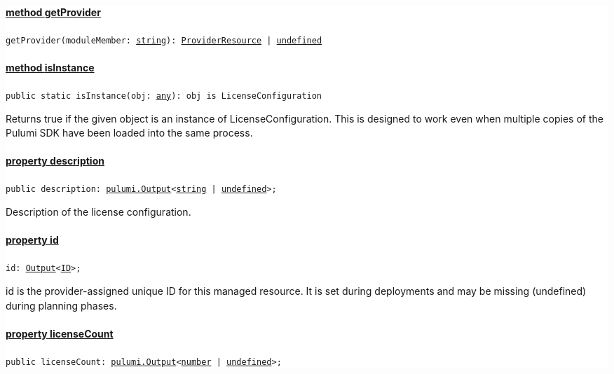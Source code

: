 <h4 class="pdoc-member-header" id="LicenseConfiguration-getProvider">
<a class="pdoc-child-name" href="https://github.com/pulumi/pulumi-aws/blob/{{< param git_sha >}}/sdk/nodejs/licensemanager/licenseConfiguration.ts#L44">method <b>getProvider</b></a>
</h4>


<pre class="highlight"><code><span class='kd'></span>getProvider(moduleMember: <span class='kd'><a href='https://developer.mozilla.org/en-US/docs/Web/JavaScript/Reference/Global_Objects/String'>string</a></span>): <a href='/docs/reference/pkg/nodejs/pulumi/pulumi/#ProviderResource'>ProviderResource</a> | <span class='kd'><a href='https://developer.mozilla.org/en-US/docs/Web/JavaScript/Reference/Global_Objects/undefined'>undefined</a></span></code></pre>

<h4 class="pdoc-member-header" id="LicenseConfiguration-isInstance">
<a class="pdoc-child-name" href="https://github.com/pulumi/pulumi-aws/blob/{{< param git_sha >}}/sdk/nodejs/licensemanager/licenseConfiguration.ts#L64">method <b>isInstance</b></a>
</h4>


<pre class="highlight"><code><span class='kd'>public static </span>isInstance(obj: <span class='kd'><a href='https://www.typescriptlang.org/docs/handbook/basic-types.html#any'>any</a></span>): obj is LicenseConfiguration</code></pre>


Returns true if the given object is an instance of LicenseConfiguration.  This is designed to work even
when multiple copies of the Pulumi SDK have been loaded into the same process.

<h4 class="pdoc-member-header" id="LicenseConfiguration-description">
<a class="pdoc-child-name" href="https://github.com/pulumi/pulumi-aws/blob/{{< param git_sha >}}/sdk/nodejs/licensemanager/licenseConfiguration.ts#L74">property <b>description</b></a>
</h4>

<pre class="highlight"><code><span class='kd'>public </span>description: <a href='/docs/reference/pkg/nodejs/pulumi/pulumi/#Output'>pulumi.Output</a>&lt;<span class='kd'><a href='https://developer.mozilla.org/en-US/docs/Web/JavaScript/Reference/Global_Objects/String'>string</a></span> | <span class='kd'><a href='https://developer.mozilla.org/en-US/docs/Web/JavaScript/Reference/Global_Objects/undefined'>undefined</a></span>&gt;;</code></pre>

Description of the license configuration.

<h4 class="pdoc-member-header" id="LicenseConfiguration-id">
<a class="pdoc-child-name" href="https://github.com/pulumi/pulumi-aws/blob/{{< param git_sha >}}/sdk/nodejs/licensemanager/licenseConfiguration.ts#L44">property <b>id</b></a>
</h4>

<pre class="highlight"><code><span class='kd'></span>id: <a href='/docs/reference/pkg/nodejs/pulumi/pulumi/#Output'>Output</a>&lt;<a href='/docs/reference/pkg/nodejs/pulumi/pulumi/#ID'>ID</a>&gt;;</code></pre>

id is the provider-assigned unique ID for this managed resource.  It is set during
deployments and may be missing (undefined) during planning phases.

<h4 class="pdoc-member-header" id="LicenseConfiguration-licenseCount">
<a class="pdoc-child-name" href="https://github.com/pulumi/pulumi-aws/blob/{{< param git_sha >}}/sdk/nodejs/licensemanager/licenseConfiguration.ts#L78">property <b>licenseCount</b></a>
</h4>

<pre class="highlight"><code><span class='kd'>public </span>licenseCount: <a href='/docs/reference/pkg/nodejs/pulumi/pulumi/#Output'>pulumi.Output</a>&lt;<span class='kd'><a href='https://developer.mozilla.org/en-US/docs/Web/JavaScript/Reference/Global_Objects/Number'>number</a></span> | <span class='kd'><a href='https://developer.mozilla.org/en-US/docs/Web/JavaScript/Reference/Global_Objects/undefined'>undefined</a></span>&gt;;</code></pre>
